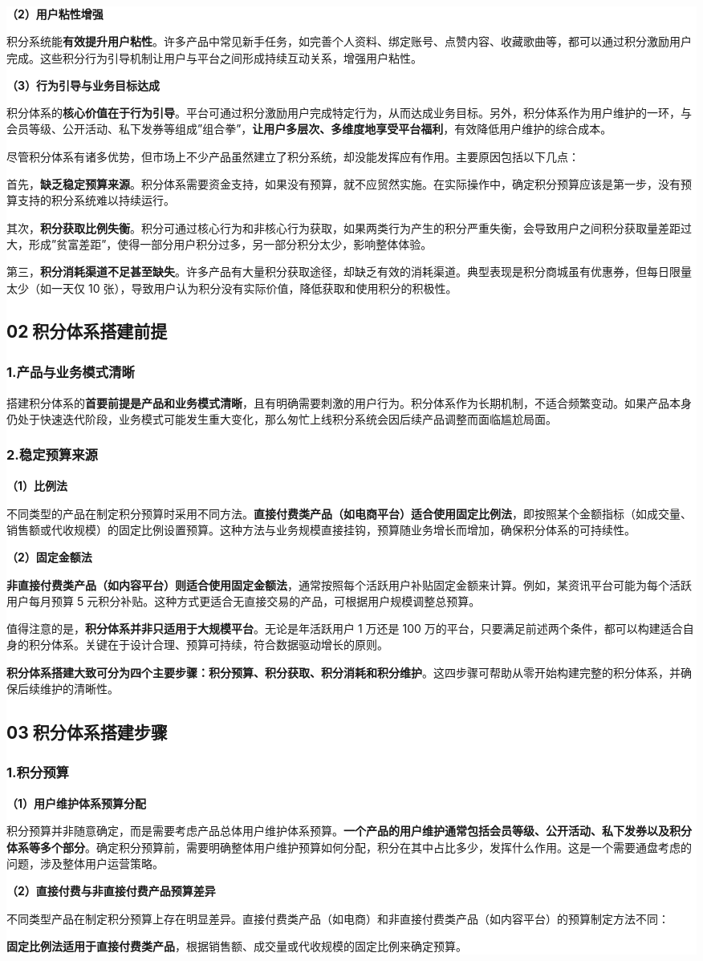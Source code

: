 **（2）用户粘性增强**

积分系统能**有效提升用户粘性**。许多产品中常见新手任务，如完善个人资料、绑定账号、点赞内容、收藏歌曲等，都可以通过积分激励用户完成。这些积分行为引导机制让用户与平台之间形成持续互动关系，增强用户粘性。

**（3）行为引导与业务目标达成**

积分体系的**核心价值在于行为引导**。平台可通过积分激励用户完成特定行为，从而达成业务目标。另外，积分体系作为用户维护的一环，与会员等级、公开活动、私下发券等组成”组合拳”，**让用户多层次、多维度地享受平台福利**，有效降低用户维护的综合成本。

尽管积分体系有诸多优势，但市场上不少产品虽然建立了积分系统，却没能发挥应有作用。主要原因包括以下几点：

首先，**缺乏稳定预算来源**。积分体系需要资金支持，如果没有预算，就不应贸然实施。在实际操作中，确定积分预算应该是第一步，没有预算支持的积分系统难以持续运行。

其次，**积分获取比例失衡**。积分可通过核心行为和非核心行为获取，如果两类行为产生的积分严重失衡，会导致用户之间积分获取量差距过大，形成”贫富差距”，使得一部分用户积分过多，另一部分积分太少，影响整体体验。

第三，**积分消耗渠道不足甚至缺失**。许多产品有大量积分获取途径，却缺乏有效的消耗渠道。典型表现是积分商城虽有优惠券，但每日限量太少（如一天仅 10 张），导致用户认为积分没有实际价值，降低获取和使用积分的积极性。

## 02 积分体系搭建前提

### 1.产品与业务模式清晰

搭建积分体系的**首要前提是产品和业务模式清晰**，且有明确需要刺激的用户行为。积分体系作为长期机制，不适合频繁变动。如果产品本身仍处于快速迭代阶段，业务模式可能发生重大变化，那么匆忙上线积分系统会因后续产品调整而面临尴尬局面。

### 2.稳定预算来源

**（1）比例法**

不同类型的产品在制定积分预算时采用不同方法。**直接付费类产品（如电商平台）适合使用固定比例法**，即按照某个金额指标（如成交量、销售额或代收规模）的固定比例设置预算。这种方法与业务规模直接挂钩，预算随业务增长而增加，确保积分体系的可持续性。

**（2）固定金额法**

**非直接付费类产品（如内容平台）则适合使用固定金额法**，通常按照每个活跃用户补贴固定金额来计算。例如，某资讯平台可能为每个活跃用户每月预算 5 元积分补贴。这种方式更适合无直接交易的产品，可根据用户规模调整总预算。

值得注意的是，**积分体系并非只适用于大规模平台**。无论是年活跃用户 1 万还是 100 万的平台，只要满足前述两个条件，都可以构建适合自身的积分体系。关键在于设计合理、预算可持续，符合数据驱动增长的原则。

**积分体系搭建大致可分为四个主要步骤：积分预算、积分获取、积分消耗和积分维护**。这四步骤可帮助从零开始构建完整的积分体系，并确保后续维护的清晰性。

## 03 积分体系搭建步骤

### 1.积分预算

**（1）用户维护体系预算分配**

积分预算并非随意确定，而是需要考虑产品总体用户维护体系预算。**一个产品的用户维护通常包括会员等级、公开活动、私下发券以及积分体系等多个部分**。确定积分预算前，需要明确整体用户维护预算如何分配，积分在其中占比多少，发挥什么作用。这是一个需要通盘考虑的问题，涉及整体用户运营策略。

**（2）直接付费与非直接付费产品预算差异**

不同类型产品在制定积分预算上存在明显差异。直接付费类产品（如电商）和非直接付费类产品（如内容平台）的预算制定方法不同：

**固定比例法适用于直接付费类产品**，根据销售额、成交量或代收规模的固定比例来确定预算。
